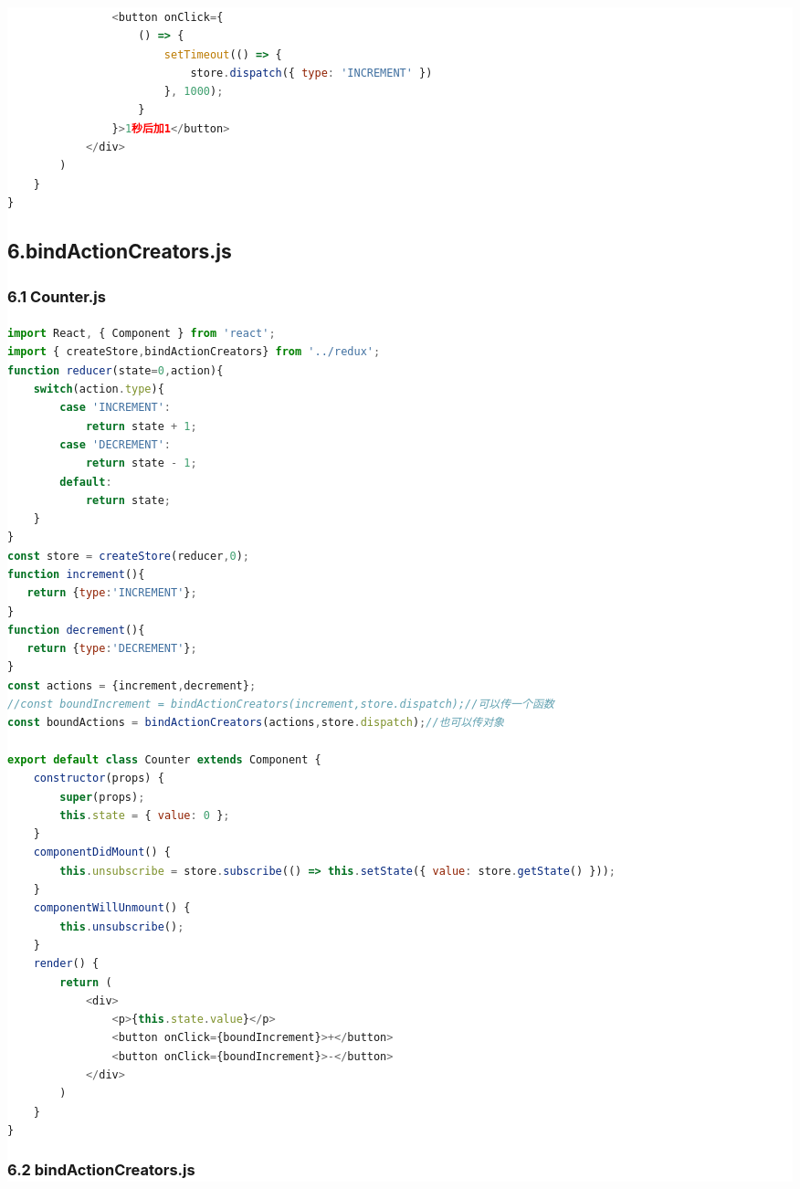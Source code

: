 ```js
                <button onClick={
                    () => {
                        setTimeout(() => {
                            store.dispatch({ type: 'INCREMENT' })
                        }, 1000);
                    }
                }>1秒后加1</button>
            </div>
        )
    }
}
```
## 6.bindActionCreators.js
### 6.1 Counter.js
```js
import React, { Component } from 'react';
import { createStore,bindActionCreators} from '../redux';
function reducer(state=0,action){
    switch(action.type){
        case 'INCREMENT':
            return state + 1;
        case 'DECREMENT':
            return state - 1;
        default:
            return state;
    }
}
const store = createStore(reducer,0);
function increment(){
   return {type:'INCREMENT'};
}
function decrement(){
   return {type:'DECREMENT'};
}
const actions = {increment,decrement};
//const boundIncrement = bindActionCreators(increment,store.dispatch);//可以传一个函数
const boundActions = bindActionCreators(actions,store.dispatch);//也可以传对象

export default class Counter extends Component {
    constructor(props) {
        super(props);
        this.state = { value: 0 };
    }
    componentDidMount() {
        this.unsubscribe = store.subscribe(() => this.setState({ value: store.getState() }));
    }
    componentWillUnmount() {
        this.unsubscribe();
    }
    render() {
        return (
            <div>
                <p>{this.state.value}</p>
                <button onClick={boundIncrement}>+</button>
                <button onClick={boundIncrement}>-</button>
            </div>
        )
    }
}
```
### 6.2 bindActionCreators.js
